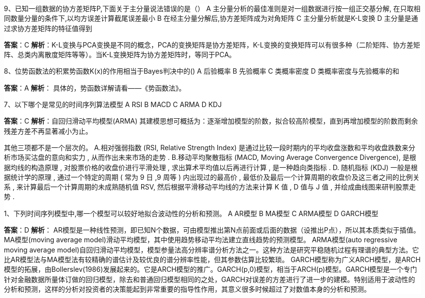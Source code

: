 
9、已知一组数据的协方差矩阵P,下面关于主分量说法错误的是（）
A 主分量分析的最佳准则是对一组数据进行按一组正交基分解, 在只取相同数量分量的条件下,以均方误差计算截尾误差最小
B 在经主分量分解后,协方差矩阵成为对角矩阵 
C 主分量分析就是K-L变换
D 主分量是通过求协方差矩阵的特征值得到

**答案**：C
**解析**：K-L变换与PCA变换是不同的概念，PCA的变换矩阵是协方差矩阵，K-L变换的变换矩阵可以有很多种（二阶矩阵、协方差矩阵、总类内离散度矩阵等等）。当K-L变换矩阵为协方差矩阵时，等同于PCA。


8、位势函数法的积累势函数K(x)的作用相当于Bayes判决中的()
A 后验概率
B 先验概率
C 类概率密度
D 类概率密度与先验概率的和

**答案**：A
**解析**：
具体的，势函数详解请看——《势函数法》。


7、以下哪个是常见的时间序列算法模型
A RSI
B MACD
C ARMA
D KDJ

**答案**：C
**解析**：自回归滑动平均模型(ARMA) 
其建模思想可概括为：逐渐增加模型的阶数，拟合较高阶模型，直到再增加模型的阶数而剩余残差方差不再显著减小为止。

其他三项都不是一个层次的。 
A.相对强弱指数 (RSI, Relative Strength Index) 是通过比较一段时期内的平均收盘涨数和平均收盘跌数来分析市场买沽盘的意向和实力 , 从而作出未来市场的走势 .
B.移动平均聚散指标 (MACD, Moving Average Convergence Divergence), 是根据均线的构造原理 , 对股票价格的收盘价进行平滑处理 , 求出算术平均值以后再进行计算 , 是一种趋向类指标 .
D. 随机指标 (KDJ) 一般是根据统计学的原理 , 通过一个特定的周期 ( 常为 9 日 ,9 周等 ) 内出现过的最高价 , 最低价及最后一个计算周期的收盘价及这三者之间的比例关系 , 来计算最后一个计算周期的未成熟随机值 RSV, 然后根据平滑移动平均线的方法来计算 K 值 , D 值与 J 值 , 并绘成曲线图来研判股票走势 .


1、下列时间序列模型中,哪一个模型可以较好地拟合波动性的分析和预测。
A AR模型
B MA模型
C ARMA模型
D GARCH模型

**答案**：D
**解析**：
AR模型是一种线性预测，即已知N个数据，可由模型推出第N点前面或后面的数据（设推出P点），所以其本质类似于插值。
MA模型(moving average model)滑动平均模型，其中使用趋势移动平均法建立直线趋势的预测模型。
ARMA模型(auto regressive moving average model)自回归滑动平均模型，模型参量法高分辨率谱分析方法之一。这种方法是研究平稳随机过程有理谱的典型方法。它比AR模型法与MA模型法有较精确的谱估计及较优良的谱分辨率性能，但其参数估算比较繁琐。
GARCH模型称为广义ARCH模型，是ARCH模型的拓展，由Bollerslev(1986)发展起来的。它是ARCH模型的推广。GARCH(p,0)模型，相当于ARCH(p)模型。GARCH模型是一个专门针对金融数据所量体订做的回归模型，除去和普通回归模型相同的之处，GARCH对误差的方差进行了进一步的建模。特别适用于波动性的分析和预测，这样的分析对投资者的决策能起到非常重要的指导性作用，其意义很多时候超过了对数值本身的分析和预测。
